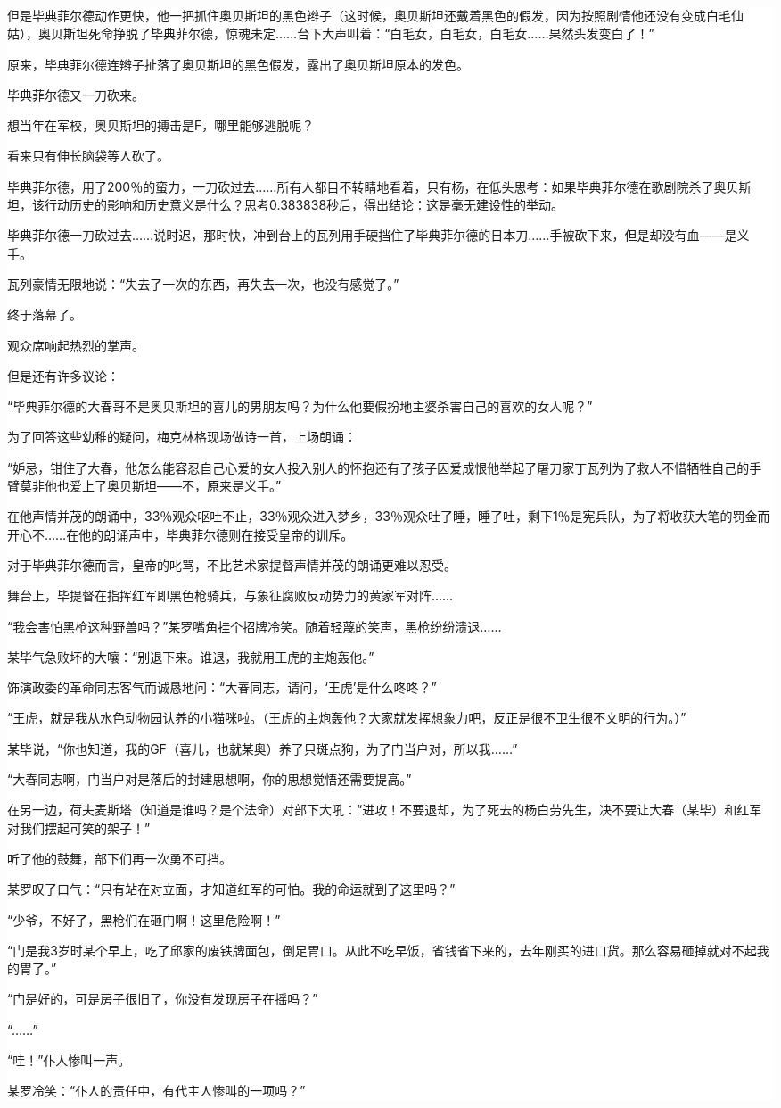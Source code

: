 但是毕典菲尔德动作更快，他一把抓住奥贝斯坦的黑色辫子（这时候，奥贝斯坦还戴着黑色的假发，因为按照剧情他还没有变成白毛仙姑），奥贝斯坦死命挣脱了毕典菲尔德，惊魂未定……台下大声叫着：“白毛女，白毛女，白毛女……果然头发变白了！”

原来，毕典菲尔德连辫子扯落了奥贝斯坦的黑色假发，露出了奥贝斯坦原本的发色。 

毕典菲尔德又一刀砍来。 

想当年在军校，奥贝斯坦的搏击是F，哪里能够逃脱呢？ 

看来只有伸长脑袋等人砍了。 

毕典菲尔德，用了200％的蛮力，一刀砍过去……所有人都目不转睛地看着，只有杨，在低头思考：如果毕典菲尔德在歌剧院杀了奥贝斯坦，该行动历史的影响和历史意义是什么？思考0.383838秒后，得出结论：这是毫无建设性的举动。 

毕典菲尔德一刀砍过去……说时迟，那时快，冲到台上的瓦列用手硬挡住了毕典菲尔德的日本刀……手被砍下来，但是却没有血――是义手。 

瓦列豪情无限地说：“失去了一次的东西，再失去一次，也没有感觉了。” 

终于落幕了。 

观众席响起热烈的掌声。 

但是还有许多议论： 

“毕典菲尔德的大春哥不是奥贝斯坦的喜儿的男朋友吗？为什么他要假扮地主婆杀害自己的喜欢的女人呢？” 

为了回答这些幼稚的疑问，梅克林格现场做诗一首，上场朗诵： 

“妒忌，钳住了大春，他怎么能容忍自己心爱的女人投入别人的怀抱还有了孩子因爱成恨他举起了屠刀家丁瓦列为了救人不惜牺牲自己的手臂莫非他也爱上了奥贝斯坦――不，原来是义手。”

在他声情并茂的朗诵中，33％观众呕吐不止，33％观众进入梦乡，33％观众吐了睡，睡了吐，剩下1％是宪兵队，为了将收获大笔的罚金而开心不……在他的朗诵声中，毕典菲尔德则在接受皇帝的训斥。 

对于毕典菲尔德而言，皇帝的叱骂，不比艺术家提督声情并茂的朗诵更难以忍受。 

舞台上，毕提督在指挥红军即黑色枪骑兵，与象征腐败反动势力的黄家军对阵…… 

“我会害怕黑枪这种野兽吗？”某罗嘴角挂个招牌冷笑。随着轻蔑的笑声，黑枪纷纷溃退…… 

某毕气急败坏的大嚷：“别退下来。谁退，我就用王虎的主炮轰他。” 

饰演政委的革命同志客气而诚恳地问：“大春同志，请问，‘王虎’是什么咚咚？”

“王虎，就是我从水色动物园认养的小猫咪啦。（王虎的主炮轰他？大家就发挥想象力吧，反正是很不卫生很不文明的行为。）”

某毕说，“你也知道，我的GF（喜儿，也就某奥）养了只斑点狗，为了门当户对，所以我……” 

“大春同志啊，门当户对是落后的封建思想啊，你的思想觉悟还需要提高。”

在另一边，荷夫麦斯塔（知道是谁吗？是个法命）对部下大吼：“进攻！不要退却，为了死去的杨白劳先生，决不要让大春（某毕）和红军对我们摆起可笑的架子！” 

听了他的鼓舞，部下们再一次勇不可挡。 

某罗叹了口气：“只有站在对立面，才知道红军的可怕。我的命运就到了这里吗？”

“少爷，不好了，黑枪们在砸门啊！这里危险啊！”

“门是我3岁时某个早上，吃了邱家的废铁牌面包，倒足胃口。从此不吃早饭，省钱省下来的，去年刚买的进口货。那么容易砸掉就对不起我的胃了。”

“门是好的，可是房子很旧了，你没有发现房子在摇吗？”

“……” 

“哇！”仆人惨叫一声。 

某罗冷笑：“仆人的责任中，有代主人惨叫的一项吗？”
